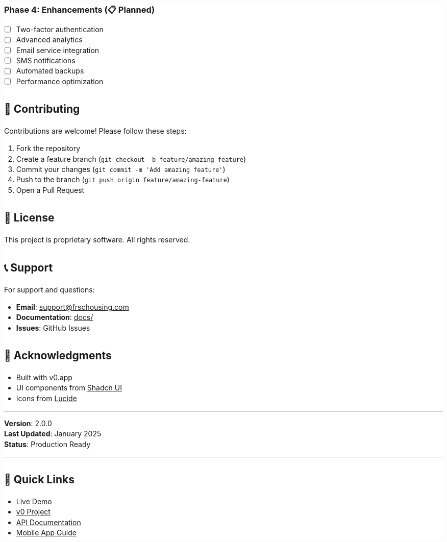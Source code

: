 ### Phase 4: Enhancements (📋 Planned)
- [ ] Two-factor authentication
- [ ] Advanced analytics
- [ ] Email service integration
- [ ] SMS notifications
- [ ] Automated backups
- [ ] Performance optimization

## 🤝 Contributing

Contributions are welcome! Please follow these steps:

1. Fork the repository
2. Create a feature branch (`git checkout -b feature/amazing-feature`)
3. Commit your changes (`git commit -m 'Add amazing feature'`)
4. Push to the branch (`git push origin feature/amazing-feature`)
5. Open a Pull Request

## 📄 License

This project is proprietary software. All rights reserved.

## 📞 Support

For support and questions:
- **Email**: support@frschousing.com
- **Documentation**: [docs/](docs/)
- **Issues**: GitHub Issues

## 🙏 Acknowledgments

- Built with [v0.app](https://v0.app)
- UI components from [Shadcn UI](https://ui.shadcn.com)
- Icons from [Lucide](https://lucide.dev)

---

**Version**: 2.0.0  
**Last Updated**: January 2025  
**Status**: Production Ready

---

## 🔗 Quick Links

- [Live Demo](https://vercel.com/belovedchibuikem-3779s-projects/v0-housing-management-web-app)
- [v0 Project](https://v0.app/chat/projects/vok5ecKa2sX)
- [API Documentation](docs/LARAVEL_API_DOCUMENTATION_V2_SAAS.md)
- [Mobile App Guide](docs/FLUTTER_MOBILE_APP_DOCUMENTATION_V2_SAAS.md)
